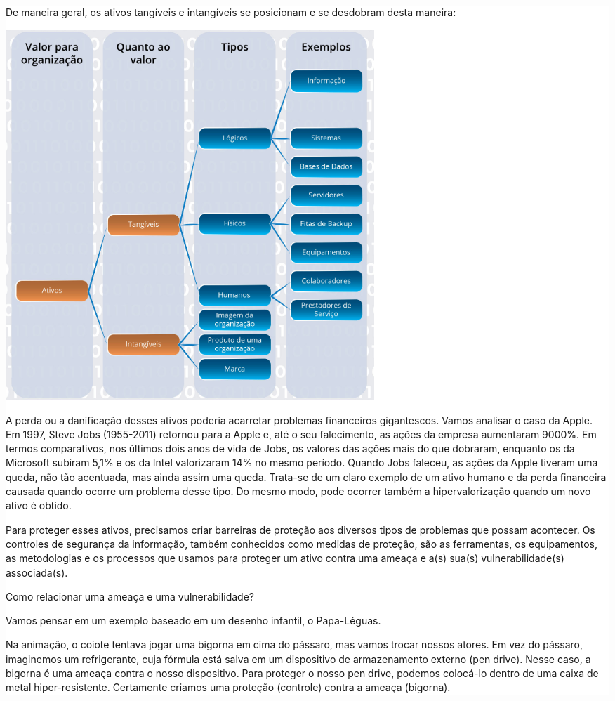 
De maneira geral, os ativos tangíveis e intangíveis se posicionam e se desdobram desta maneira: 

![Ativos tangíveis e intangíveis](media/introducao-a-seguranca-da-informacao/ativos_tan_int.png)

A perda ou a danificação desses ativos poderia acarretar problemas financeiros gigantescos. Vamos analisar o caso da Apple. Em 1997, Steve Jobs (1955-2011) retornou para a Apple e, até o seu falecimento, as ações da empresa aumentaram 9000%. Em termos comparativos, nos últimos dois anos de vida de Jobs, os valores das ações mais do que dobraram, enquanto os da Microsoft subiram 5,1% e os da Intel valorizaram 14% no mesmo período. Quando Jobs faleceu, as ações da Apple tiveram uma queda, não tão acentuada, mas ainda assim uma queda. Trata-se de um claro exemplo de um ativo humano e da perda financeira causada quando ocorre um problema desse tipo. Do mesmo modo, pode ocorrer também a hipervalorização quando um novo ativo é obtido. 

 

Para proteger esses ativos, precisamos criar barreiras de proteção aos diversos tipos de problemas que possam acontecer. Os controles de segurança da informação, também conhecidos como medidas de proteção, são as ferramentas, os equipamentos, as metodologias e os processos que usamos para proteger um ativo contra uma ameaça e a(s) sua(s) vulnerabilidade(s) associada(s). 

 

Como relacionar uma ameaça e uma vulnerabilidade? 

Vamos pensar em um exemplo baseado em um desenho infantil, o Papa-Léguas. 

 

Na animação, o coiote tentava jogar uma bigorna em cima do pássaro, mas vamos trocar nossos atores. Em vez do pássaro, imaginemos um refrigerante, cuja fórmula está salva em um dispositivo de armazenamento externo (pen drive). Nesse caso, a bigorna é uma ameaça contra o nosso dispositivo. Para proteger o nosso pen drive, podemos colocá-lo dentro de uma caixa de metal hiper-resistente. Certamente criamos uma proteção (controle) contra a ameaça (bigorna). 
